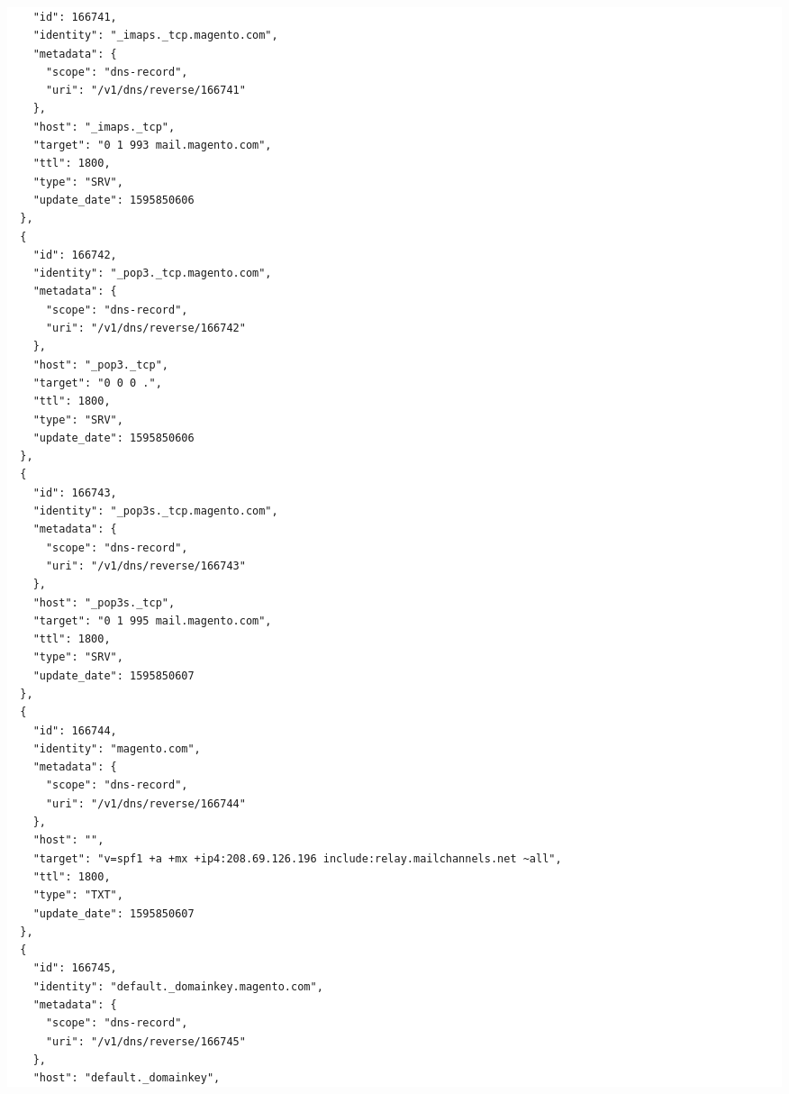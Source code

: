 ```
    "id": 166741,
    "identity": "_imaps._tcp.magento.com",
    "metadata": {
      "scope": "dns-record",
      "uri": "/v1/dns/reverse/166741"
    },
    "host": "_imaps._tcp",
    "target": "0 1 993 mail.magento.com",
    "ttl": 1800,
    "type": "SRV",
    "update_date": 1595850606
  },
  {
    "id": 166742,
    "identity": "_pop3._tcp.magento.com",
    "metadata": {
      "scope": "dns-record",
      "uri": "/v1/dns/reverse/166742"
    },
    "host": "_pop3._tcp",
    "target": "0 0 0 .",
    "ttl": 1800,
    "type": "SRV",
    "update_date": 1595850606
  },
  {
    "id": 166743,
    "identity": "_pop3s._tcp.magento.com",
    "metadata": {
      "scope": "dns-record",
      "uri": "/v1/dns/reverse/166743"
    },
    "host": "_pop3s._tcp",
    "target": "0 1 995 mail.magento.com",
    "ttl": 1800,
    "type": "SRV",
    "update_date": 1595850607
  },
  {
    "id": 166744,
    "identity": "magento.com",
    "metadata": {
      "scope": "dns-record",
      "uri": "/v1/dns/reverse/166744"
    },
    "host": "",
    "target": "v=spf1 +a +mx +ip4:208.69.126.196 include:relay.mailchannels.net ~all",
    "ttl": 1800,
    "type": "TXT",
    "update_date": 1595850607
  },
  {
    "id": 166745,
    "identity": "default._domainkey.magento.com",
    "metadata": {
      "scope": "dns-record",
      "uri": "/v1/dns/reverse/166745"
    },
    "host": "default._domainkey",
```